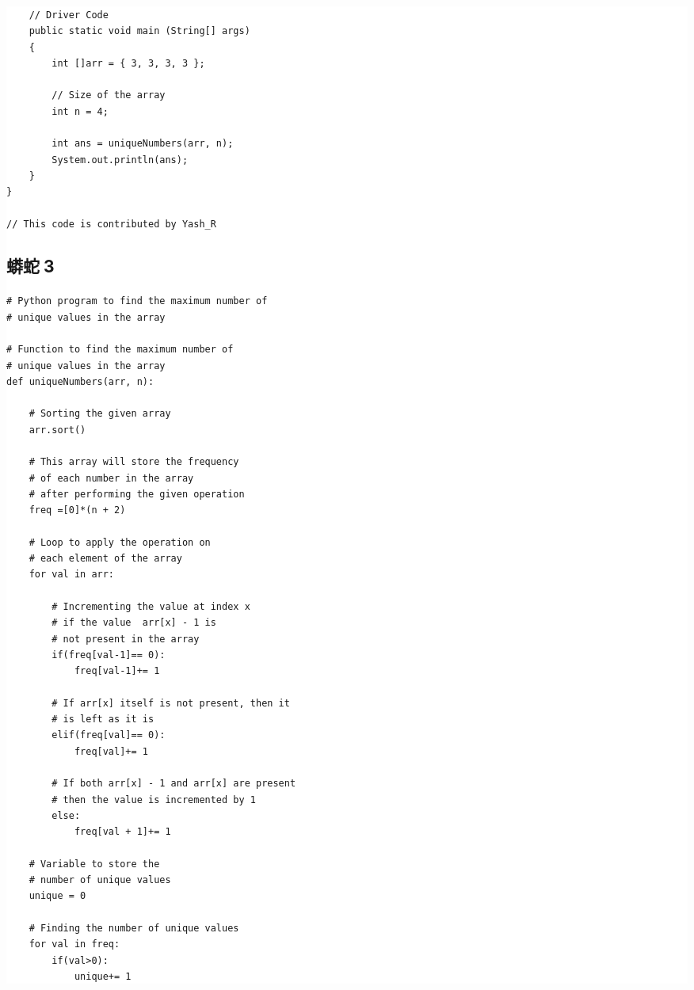 ```
    // Driver Code
    public static void main (String[] args)
    {
        int []arr = { 3, 3, 3, 3 };

        // Size of the array
        int n = 4;

        int ans = uniqueNumbers(arr, n);
        System.out.println(ans);
    }
}

// This code is contributed by Yash_R
```

## 蟒蛇 3

```
# Python program to find the maximum number of
# unique values in the array

# Function to find the maximum number of
# unique values in the array
def uniqueNumbers(arr, n):

    # Sorting the given array
    arr.sort()

    # This array will store the frequency
    # of each number in the array
    # after performing the given operation
    freq =[0]*(n + 2)

    # Loop to apply the operation on
    # each element of the array
    for val in arr:

        # Incrementing the value at index x
        # if the value  arr[x] - 1 is
        # not present in the array
        if(freq[val-1]== 0):
            freq[val-1]+= 1

        # If arr[x] itself is not present, then it
        # is left as it is
        elif(freq[val]== 0):
            freq[val]+= 1

        # If both arr[x] - 1 and arr[x] are present
        # then the value is incremented by 1
        else:
            freq[val + 1]+= 1

    # Variable to store the
    # number of unique values
    unique = 0

    # Finding the number of unique values
    for val in freq:
        if(val>0):
            unique+= 1

```